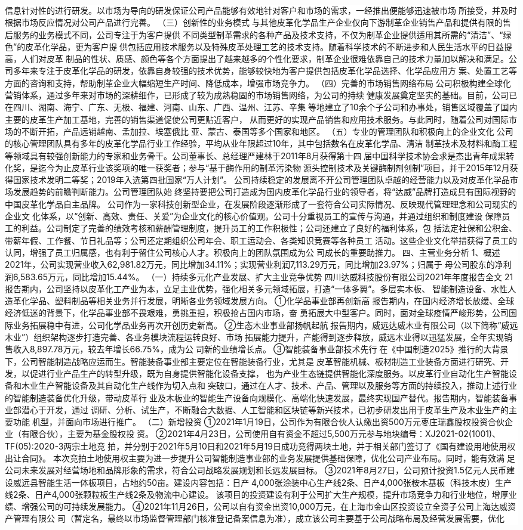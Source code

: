 信息针对性的进行研发。以市场为导向的研发保证公司产品能够有效地针对客户和市场的需求，一经推出便能够迅速被市场
所接受，并及时根据市场反应情况对公司产品进行完善。
（三）创新性的业务模式
与其他皮革化学品生产企业仅向下游制革企业销售产品和提供有限的售后服务的业务模式不同，公司专注于为客户提供
不同类型制革需求的各种产品及技术支持，不仅为制革企业提供适用其所需的“清洁”、“绿色”的皮革化学品，更为客户提
供包括应用技术服务以及特殊皮革处理工艺的技术支持。随着科学技术的不断进步和人民生活水平的日益提高，人们对皮革
制品的性状、质感、颜色等各个方面提出了越来越多的个性化要求，制革企业很难依靠自己的技术力量加以解决和满足。公
司多年来专注于皮革化学品的研发，依靠自身较强的技术优势，能够较快地为客户提供包括皮革化学品选择、化学品应用方
案、处置工艺等方面的咨询和支持，帮助制革企业大幅缩短生产时间、降低成本，增强市场竞争力。
（四）完善的市场销售网络布局
公司积极构建全球化营销体系，通过多年来对市场的深耕细作，已形成了较为成熟稳固的市场销售网络，为公司的持续
健康发展奠定坚实的基础。目前，公司已在四川、湖南、海宁、广东、无极、福建、河南、山东、广西、温州、江苏、辛集
等地建立了10余个子公司和办事处，销售区域覆盖了国内主要的皮革生产加工基地，完善的销售渠道促使公司更贴近客户，
从而更好的实现产品销售和应用技术服务。与此同时，随着公司对国际市场的不断开拓，产品远销越南、孟加拉、埃塞俄比
亚、蒙古、泰国等多个国家和地区。
（五）专业的管理团队和积极向上的企业文化
公司的核心管理团队具有多年的皮革化学品行业工作经验，平均从业年限超过10年，其中包括数名在皮革化学品、清洁
制革技术及材料和酶工程等领域具有较强创新能力的专家和业务骨干。公司董事长、总经理严建林于2011年8月获得第十四
届中国科学技术协会求是杰出青年成果转化奖，是迄今为止皮革行业该奖项的唯一获奖者；参与“基于酶作用的制革污染物
源头控制技术及关键酶制剂创制”项目，并于2015年12月获得国家技术发明二等奖；2019年入选第四批国家“万人计划”。
公司持续稳定的发展离不开公司管理团队卓越的经营能力以及对皮革化学品市场发展趋势的前瞻判断能力。公司管理团队始
终坚持要把公司打造成为国内皮革化学品行业的领导者，将“达威”品牌打造成具有国际视野的中国皮革化学品自主品牌。
公司作为一家科技创新型企业，在发展阶段逐渐形成了一套符合公司实际情况、反映现代管理理念和公司现实的企业文
化体系，以“创新、高效、责任、关爱”为企业文化的核心价值观。公司十分重视员工的宣传与沟通，并通过组织和制度建设
保障员工的利益。公司制定了完善的绩效考核和薪酬管理制度，提升员工的工作积极性；公司还建立了良好的福利体系，包
括法定社保和公积金、带薪年假、工作餐、节日礼品等；公司还定期组织公司年会、职工运动会、各类知识竞赛等各种员工
活动。这些企业文化举措获得了员工的认同，增强了员工归属感，也有利于留住公司核心人才。积极向上的团队氛围成为公
司成长的重要助推力。
四、主营业务分析
1、概述
2021年，公司实现营业收入62,981.82万元，同比增加34.11%；实现营业利润7,113.29万元，同比增加23.97%；归属于
母公司股东的净利润6,583.65万元，同比增加15.44%。
（一）持续多元化产业发展、扩大主业竞争优势
四川达威科技股份有限公司2021年年度报告全文
21
报告期内，公司坚持以皮革化工产业为本，立足主业优势，强化相关多元领域拓展，打造“一体多翼”。多层实木板、
智能制造设备、水性人造革化学品、塑料制品等相关业务并行发展，明晰各业务领域发展方向。
①化学品事业部再创新高
报告期内，在国内经济增长放缓、全球经济低迷的背景下，化学品事业部不畏艰难，勇挑重担，积极抢占国内市场，奋
勇拓展大中型客户。同时，面对全球疫情严峻形势，公司国际业务拓展稳中有进，公司化学品业务再次开创历史新高。
②生态木业事业部扬帆起航
报告期内，威远达威木业有限公司（以下简称“威远木业”）组织架构逐步打造完善、各业务模块流程运转良好、市场
拓展能力提升，产能得到逐步释放，威远木业得以迅猛发展，全年实现销售收入8,897.78万元，较去年增长66.75%，成为公
司新的业绩增长点。
③智能装备事业部技术先行
在《中国制造2025》推行的大背景下，公司智能制造战略应运而生。智能装备事业部主要定位在智能装备行业，尤其是
皮革智能机械、板材制造工业装备方面进行研究、开发，以促进行业产品生产的转型升级，既为自身提供智能化设备支撑，
也为产业生态链提供智能化深度服务。以皮革行业自动化生产智能设备和木业生产智能设备及其自动化生产线作为切入点和
突破口，通过在人才、技术、产品、管理以及服务等方面的持续投入，推动上述行业的智能制造装备优化升级，带动皮革行
业及木板业的智能生产设备向规模化、高端化快速发展，最终实现国产替代。报告期内，智能装备事业部潜心于开发，通过
调研、分析、试生产，不断融合大数据、人工智能和区块链等新兴技术，已初步研发出用于皮革生产及木业生产的主要功能
机型，并面向市场进行推广。
（二）新增投资
①2021年1月19日，公司作为有限合伙人认缴出资500万元枣庄瑞鑫股权投资合伙企业（有限合伙），主要为基金股权投
资。
②2021年4月23日，公司使用自有资金不超过5,500万元参与地块编号：XJ2021-02(1001)、TF(05):2020-3两宗土地竞
拍，并分别于2021年5月10日和2021年5月19日成功竞得两块土地，并于相关部门签订了《国有建设用地使用权出让合同》。
本次竞拍土地使用权主要为进一步提升公司智能制造事业部的业务发展提供基础保障，优化公司产业布局。同时，能有效满
足公司未来发展对经营场地和品牌形象的需求，符合公司战略发展规划和长远发展目标。
③2021年8月27日，公司预计投资1.5亿元人民币建设威远县智能生活一体板项目，占地约50亩。建设内容包括：日产
4,000张涂装中心生产线2条、日产4,000张桉木基板（科技木皮）生产线2条、日产4,000张颗粒板生产线2条及物流中心建设。
该项目的投资建设有利于公司扩大生产规模，提升市场竞争力和行业地位，增厚业绩、增强公司的可持续发展能力。
④2021年11月26日，公司以自有资金出资10,000万元，在上海市金山区投资设立全资子公司上海达威资产管理有限公
司（暂定名，最终以市场监督管理部门核准登记备案信息为准），成立该公司主要基于公司战略布局及经营发展需要，优化